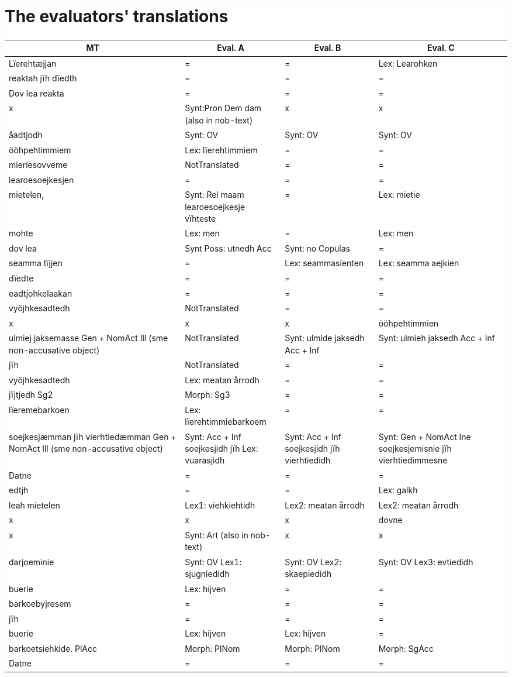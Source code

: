 # The evaluators' translations


|   MT | Eval. A | Eval. B | Eval. C
| --- | --- | --- | --- 
|  Lïerehtæjjan | = | = | Lex: Learohken
|  reaktah jïh dïedth | = | = | =
|  Dov lea reakta | = | = | =
|  x | Synt:Pron Dem dam (also in nob-text)  | x | x
|  åadtjodh | Synt: OV | Synt: OV | Synt: OV
|  ööhpehtimmiem | Lex: lïerehtimmiem   | =  | = 
|  mieriesovveme | NotTranslated | = | =
|  learoesoejkesjen | = | = | = 
|  mietelen, | Synt: Rel maam learoesoejkesje vïhteste | = | Lex: mietie
|  mohte | Lex: men  | = | Lex: men
|  dov lea | Synt Poss: utnedh Acc | Synt: no Copulas | =
|  seamma tïjjen | = | Lex: seammasïenten | Lex: seamma aejkien
|  dïedte | = | = | =
|  eadtjohkelaakan | = | = | =
|  vyöjhkesadtedh  | NotTranslated | = | =
|  x | x | x | ööhpehtimmien
|  ulmiej jaksemasse Gen + NomAct Ill (sme non-accusative object) | NotTranslated | Synt: ulmide jaksedh Acc + Inf  | Synt: ulmieh jaksedh Acc + Inf 
|  jïh | NotTranslated | = | =
|  vyöjhkesadtedh | Lex: meatan årrodh | = | =
|  jïjtjedh Sg2 | Morph: Sg3 | = | =
|  lïeremebarkoen  | Lex: lïerehtimmiebarkoem | = | =
|  soejkesjæmman jïh vierhtiedæmman Gen + NomAct Ill (sme non-accusative object) | Synt: Acc + Inf soejkesjidh jïh Lex: vuarasjidh | Synt: Acc + Inf soejkesjidh jïh vierhtiedidh | Synt: Gen + NomAct Ine soejkesjemisnie jïh vierhtiedimmesne 
|  Datne | = | = | =
|  edtjh | = | = | Lex: galkh
|  leah mietelen | Lex1: viehkiehtidh | Lex2: meatan årrodh | Lex2: meatan årrodh
|  x | x | x | dovne
|  x | Synt: Art (also in nob-text) | x | x
|  darjoeminie | Synt: OV Lex1: sjugniedidh  | Synt: OV Lex2: skaepiedidh | Synt: OV Lex3: evtiedidh
|  buerie | Lex: hijven | =  | =
|  barkoebyjresem | = | =  | =
|  jïh | = | =  | =
|  buerie | Lex: hijven | Lex: hijven  | =
|  barkoetsiehkide. PlAcc | Morph: PlNom | Morph: PlNom  | Morph: SgAcc
|  Datne | = | = | =